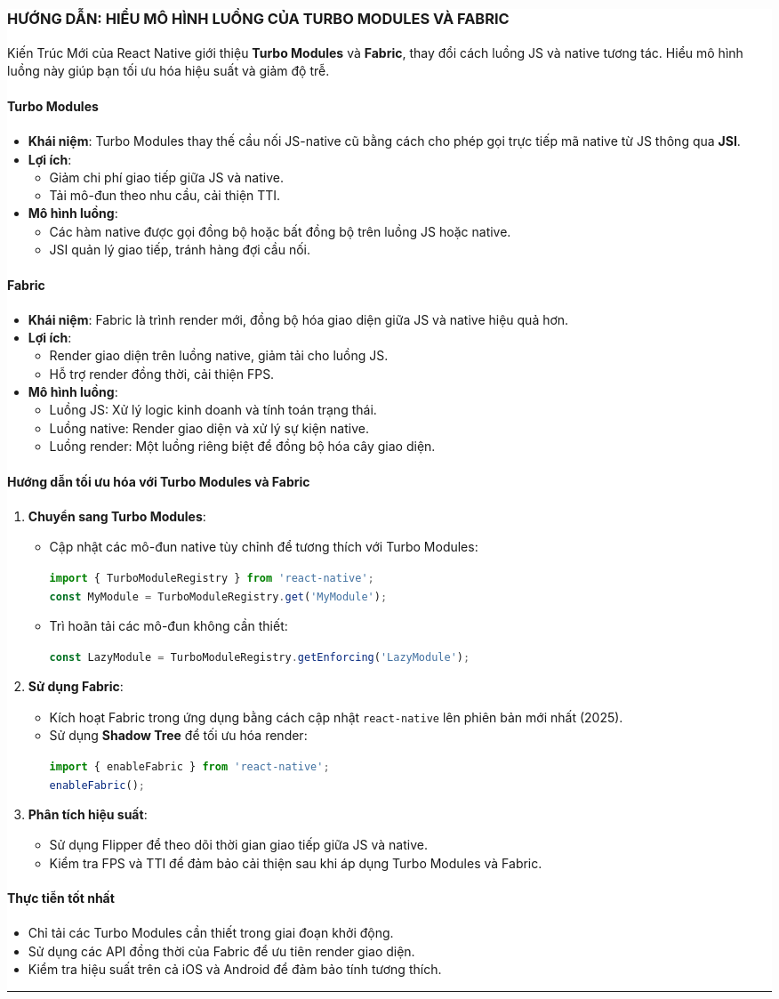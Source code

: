 
### HƯỚNG DẪN: HIỂU MÔ HÌNH LUỒNG CỦA TURBO MODULES VÀ FABRIC

Kiến Trúc Mới của React Native giới thiệu **Turbo Modules** và **Fabric**, thay đổi cách luồng JS và native tương tác. Hiểu mô hình luồng này giúp bạn tối ưu hóa hiệu suất và giảm độ trễ.

#### Turbo Modules
- **Khái niệm**: Turbo Modules thay thế cầu nối JS-native cũ bằng cách cho phép gọi trực tiếp mã native từ JS thông qua **JSI**.
- **Lợi ích**:
  - Giảm chi phí giao tiếp giữa JS và native.
  - Tải mô-đun theo nhu cầu, cải thiện TTI.
- **Mô hình luồng**:
  - Các hàm native được gọi đồng bộ hoặc bất đồng bộ trên luồng JS hoặc native.
  - JSI quản lý giao tiếp, tránh hàng đợi cầu nối.

#### Fabric
- **Khái niệm**: Fabric là trình render mới, đồng bộ hóa giao diện giữa JS và native hiệu quả hơn.
- **Lợi ích**:
  - Render giao diện trên luồng native, giảm tải cho luồng JS.
  - Hỗ trợ render đồng thời, cải thiện FPS.
- **Mô hình luồng**:
  - Luồng JS: Xử lý logic kinh doanh và tính toán trạng thái.
  - Luồng native: Render giao diện và xử lý sự kiện native.
  - Luồng render: Một luồng riêng biệt để đồng bộ hóa cây giao diện.

#### Hướng dẫn tối ưu hóa với Turbo Modules và Fabric
1. **Chuyển sang Turbo Modules**:
   - Cập nhật các mô-đun native tùy chỉnh để tương thích với Turbo Modules:
     ```javascript
     import { TurboModuleRegistry } from 'react-native';
     const MyModule = TurboModuleRegistry.get('MyModule');
     ```
   - Trì hoãn tải các mô-đun không cần thiết:
     ```javascript
     const LazyModule = TurboModuleRegistry.getEnforcing('LazyModule');
     ```

2. **Sử dụng Fabric**:
   - Kích hoạt Fabric trong ứng dụng bằng cách cập nhật `react-native` lên phiên bản mới nhất (2025).
   - Sử dụng **Shadow Tree** để tối ưu hóa render:
     ```javascript
     import { enableFabric } from 'react-native';
     enableFabric();
     ```

3. **Phân tích hiệu suất**:
   - Sử dụng Flipper để theo dõi thời gian giao tiếp giữa JS và native.
   - Kiểm tra FPS và TTI để đảm bảo cải thiện sau khi áp dụng Turbo Modules và Fabric.

#### Thực tiễn tốt nhất
- Chỉ tải các Turbo Modules cần thiết trong giai đoạn khởi động.
- Sử dụng các API đồng thời của Fabric để ưu tiên render giao diện.
- Kiểm tra hiệu suất trên cả iOS và Android để đảm bảo tính tương thích.

---
